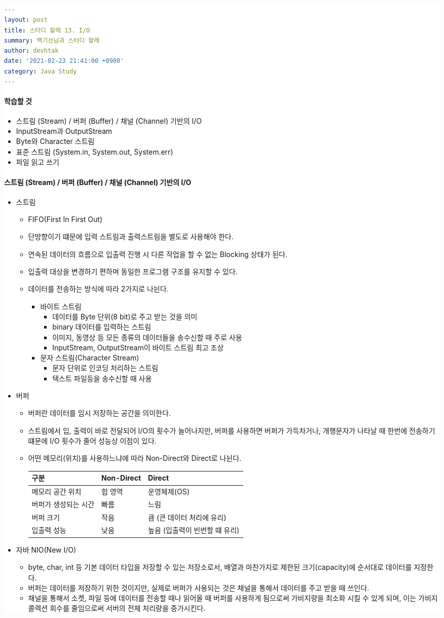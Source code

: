 ```yaml
---
layout: post
title: 스터디 할래 13. I/O
summary: 백기선님과 스터디 할래
author: devhtak
date: '2021-02-23 21:41:00 +0900'
category: Java Study
---
```


#### 학습할 것
- 스트림 (Stream) / 버퍼 (Buffer) / 채널 (Channel) 기반의 I/O
- InputStream과 OutputStream
- Byte와 Character 스트림
- 표준 스트림 (System.in, System.out, System.err)
- 파일 읽고 쓰기

#### 스트림 (Stream) / 버퍼 (Buffer) / 채널 (Channel) 기반의 I/O

- 스트림
  - FIFO(First In First Out)
  - 단방향이기 떄문에 입력 스트림과 출력스트림을 별도로 사용해야 한다.
  - 연속된 데이터의 흐름으로 입출력 진행 시 다른 작업을 할 수 없는 Blocking 상태가 된다.
  - 입출력 대상을 변경하기 편하며 동일한 프로그램 구조를 유지할 수 있다.
  
  - 데이터를 전송하는 방식에 따라 2가지로 나뉜다.
    - 바이트 스트림
      - 데이터를 Byte 단위(8 bit)로 주고 받는 것을 의미
      - binary 데이터를 입력하는 스트림
      - 이미지, 동영상 등 모든 종류의 데이터들을 송수신할 때 주로 사용
      - InputStream, OutputStream이 바이트 스트림 최고 조상
    - 문자 스트림(Character Stream)
      - 문자 단위로 인코딩 처리하는 스트림
      - 텍스트 파일등을 송수신할 때 사용

- 버퍼
  - 버퍼란 데이터를 임시 저장하는 공간을 의미한다.
  - 스트림에서 입, 출력이 바로 전달되어 I/O의 횟수가 늘어나지만, 버퍼를 사용하면 버퍼가 가득차거나, 개행문자가 나타날 때 한번에 전송하기 떄문에 I/O 횟수가 줄어 성능상 이점이 있다.
  - 어떤 메모리(위치)를 사용하느냐에 따라 Non-Direct와 Direct로 나뉜다.
  
    |구분|Non-Direct|Direct|
    |---|---|---|
    |메모리 공간 위치|힙 영역|운영체제(OS)|
    |버퍼가 생성되는 시간|빠름|느림|
    |버퍼 크기|작음|큼 (큰 데이터 처리에 유리)|
    |입출력 성능|낮음|높음 (입출력이 빈번할 떄 유리)|   

- 자바 NIO(New I/O)
  - byte, char, int 등 기본 데이터 타입을 저장할 수 있는 저장소로서, 배열과 마찬가지로 제한된 크기(capacity)에 순서대로 데이터를 지정한다.
  - 버퍼는 데이터를 저장하기 위한 것이지만, 실제로 버퍼가 사용되는 것은 채널을 통해서 데이터를 주고 받을 때 쓰인다.
  - 채널을 통해서 소켓, 파일 등에 데이터를 전송할 때나 읽어올 때 버퍼를 사용하게 됨으로써 가비지량을 최소화 시킬 수 있게 되며, 이는 가비지 콜렉션 회수를 줄임으로써 서버의 전체 처리량을 증가시킨다.
